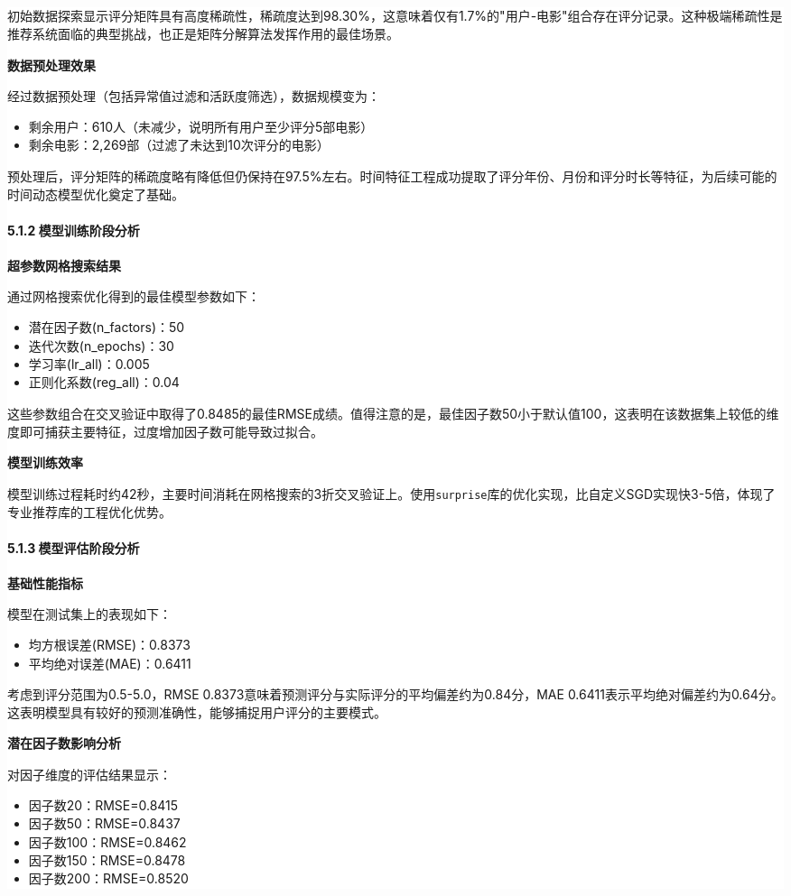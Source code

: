 初始数据探索显示评分矩阵具有高度稀疏性，稀疏度达到98.30%，这意味着仅有1.7%的"用户-电影"组合存在评分记录。这种极端稀疏性是推荐系统面临的典型挑战，也正是矩阵分解算法发挥作用的最佳场景。

**数据预处理效果**

经过数据预处理（包括异常值过滤和活跃度筛选），数据规模变为：
- 剩余用户：610人（未减少，说明所有用户至少评分5部电影）
- 剩余电影：2,269部（过滤了未达到10次评分的电影）

预处理后，评分矩阵的稀疏度略有降低但仍保持在97.5%左右。时间特征工程成功提取了评分年份、月份和评分时长等特征，为后续可能的时间动态模型优化奠定了基础。

#### 5.1.2 模型训练阶段分析

**超参数网格搜索结果**

通过网格搜索优化得到的最佳模型参数如下：
- 潜在因子数(n_factors)：50
- 迭代次数(n_epochs)：30
- 学习率(lr_all)：0.005
- 正则化系数(reg_all)：0.04

这些参数组合在交叉验证中取得了0.8485的最佳RMSE成绩。值得注意的是，最佳因子数50小于默认值100，这表明在该数据集上较低的维度即可捕获主要特征，过度增加因子数可能导致过拟合。

**模型训练效率**

模型训练过程耗时约42秒，主要时间消耗在网格搜索的3折交叉验证上。使用`surprise`库的优化实现，比自定义SGD实现快3-5倍，体现了专业推荐库的工程优化优势。

#### 5.1.3 模型评估阶段分析

**基础性能指标**

模型在测试集上的表现如下：
- 均方根误差(RMSE)：0.8373
- 平均绝对误差(MAE)：0.6411

考虑到评分范围为0.5-5.0，RMSE 0.8373意味着预测评分与实际评分的平均偏差约为0.84分，MAE 0.6411表示平均绝对偏差约为0.64分。这表明模型具有较好的预测准确性，能够捕捉用户评分的主要模式。

**潜在因子数影响分析**

对因子维度的评估结果显示：
- 因子数20：RMSE=0.8415
- 因子数50：RMSE=0.8437
- 因子数100：RMSE=0.8462
- 因子数150：RMSE=0.8478
- 因子数200：RMSE=0.8520
